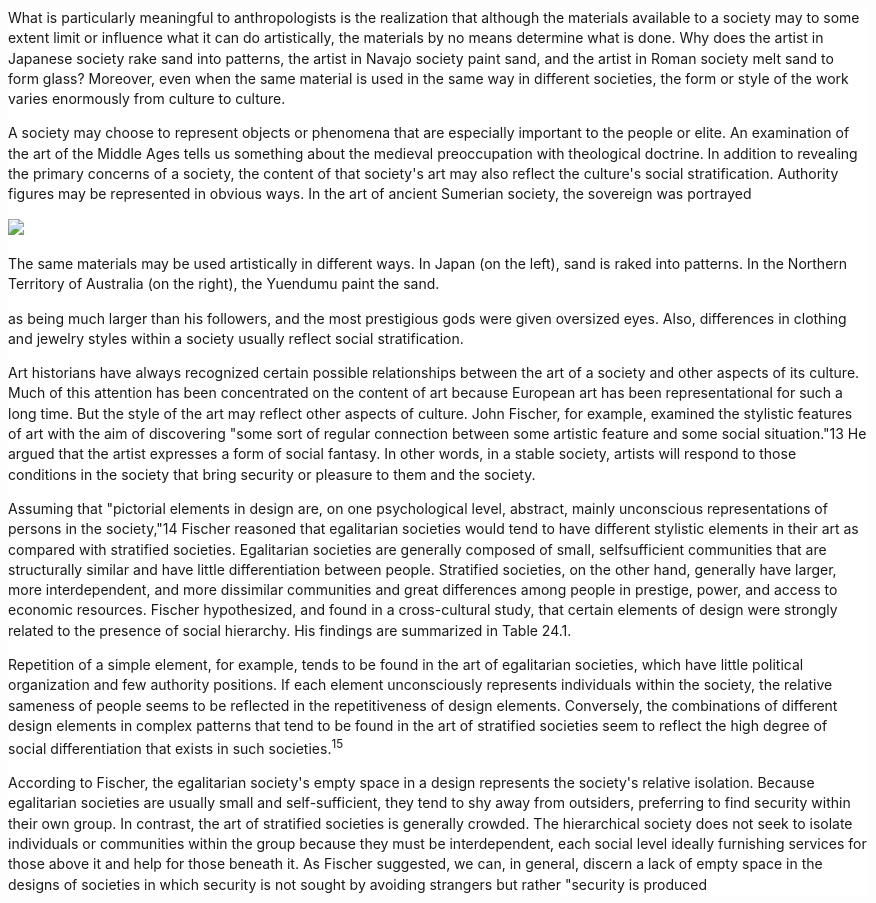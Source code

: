 What is particularly meaningful to anthropologists is the realization that although the materials available to a society may to some extent limit or influence what it can do artistically, the materials by no means determine what is done. Why does the artist in Japanese society rake sand into patterns, the artist in Navajo society paint sand, and the artist in Roman society melt sand to form glass? Moreover, even when the same material is used in the same way in different societies, the form or style of the work varies enormously from culture to culture.

A society may choose to represent objects or phenomena that are especially important to the people or elite. An examination of the art of the Middle Ages tells us something about the medieval preoccupation with theological doctrine. In addition to revealing the primary concerns of a society, the content of that society's art may also reflect the culture's social stratification. Authority figures may be represented in obvious ways. In the art of ancient Sumerian society, the sovereign was portrayed

![](_page_5_Picture_1.jpeg)

The same materials may be used artistically in different ways. In Japan (on the left), sand is raked into patterns. In the Northern Territory of Australia (on the right), the Yuendumu paint the sand.

as being much larger than his followers, and the most prestigious gods were given oversized eyes. Also, differences in clothing and jewelry styles within a society usually reflect social stratification.

Art historians have always recognized certain possible relationships between the art of a society and other aspects of its culture. Much of this attention has been concentrated on the content of art because European art has been representational for such a long time. But the style of the art may reflect other aspects of culture. John Fischer, for example, examined the stylistic features of art with the aim of discovering "some sort of regular connection between some artistic feature and some social situation."13 He argued that the artist expresses a form of social fantasy. In other words, in a stable society, artists will respond to those conditions in the society that bring security or pleasure to them and the society.

Assuming that "pictorial elements in design are, on one psychological level, abstract, mainly unconscious representations of persons in the society,"14 Fischer reasoned that egalitarian societies would tend to have different stylistic elements in their art as compared with stratified societies. Egalitarian societies are generally composed of small, selfsufficient communities that are structurally similar and have little differentiation between people. Stratified societies, on the other hand, generally have larger, more interdependent, and more dissimilar communities and great differences among people in prestige, power, and access to economic resources. Fischer hypothesized, and found in a cross-cultural study, that certain elements of design were strongly related to the presence of social hierarchy. His findings are summarized in Table 24.1.

Repetition of a simple element, for example, tends to be found in the art of egalitarian societies, which have little political organization and few authority positions. If each element unconsciously represents individuals within the society, the relative sameness of people seems to be reflected in the repetitiveness of design elements. Conversely, the combinations of different design elements in complex patterns that tend to be found in the art of stratified societies seem to reflect the high degree of social differentiation that exists in such societies.<sup>15</sup>

According to Fischer, the egalitarian society's empty space in a design represents the society's relative isolation. Because egalitarian societies are usually small and self-sufficient, they tend to shy away from outsiders, preferring to find security within their own group. In contrast, the art of stratified societies is generally crowded. The hierarchical society does not seek to isolate individuals or communities within the group because they must be interdependent, each social level ideally furnishing services for those above it and help for those beneath it. As Fischer suggested, we can, in general, discern a lack of empty space in the designs of societies in which security is not sought by avoiding strangers but rather "security is produced
